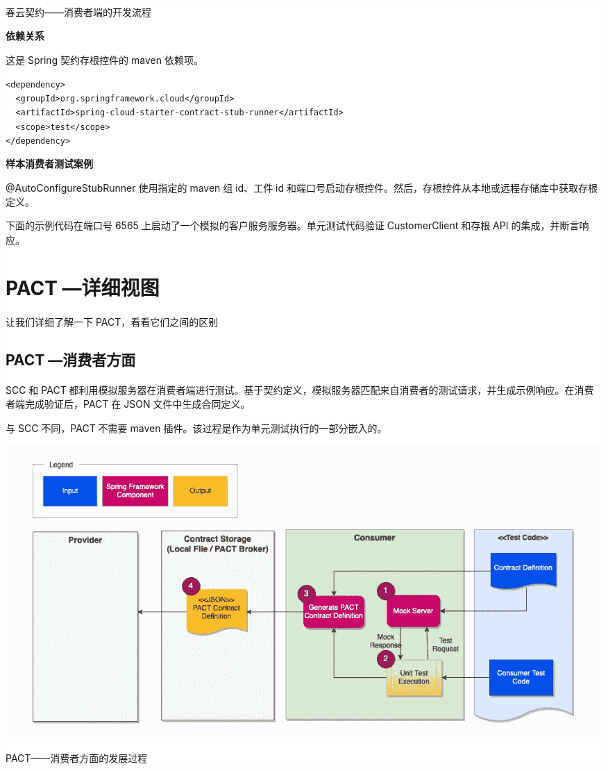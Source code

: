 春云契约——消费者端的开发流程

**依赖关系**

这是 Spring 契约存根控件的 maven 依赖项。

```
<dependency>
  <groupId>org.springframework.cloud</groupId>
  <artifactId>spring-cloud-starter-contract-stub-runner</artifactId>
  <scope>test</scope>
</dependency>
```

**样本消费者测试案例**

@AutoConfigureStubRunner 使用指定的 maven 组 id、工件 id 和端口号启动存根控件。然后，存根控件从本地或远程存储库中获取存根定义。

下面的示例代码在端口号 6565 上启动了一个模拟的客户服务服务器。单元测试代码验证 CustomerClient 和存根 API 的集成，并断言响应。

# PACT —详细视图

让我们详细了解一下 PACT，看看它们之间的区别

## PACT —消费者方面

SCC 和 PACT 都利用模拟服务器在消费者端进行测试。基于契约定义，模拟服务器匹配来自消费者的测试请求，并生成示例响应。在消费者端完成验证后，PACT 在 JSON 文件中生成合同定义。

与 SCC 不同，PACT 不需要 maven 插件。该过程是作为单元测试执行的一部分嵌入的。

![](img/211a88d3fee6f34e4a251f66fbc6dc30.png)

PACT——消费者方面的发展过程

